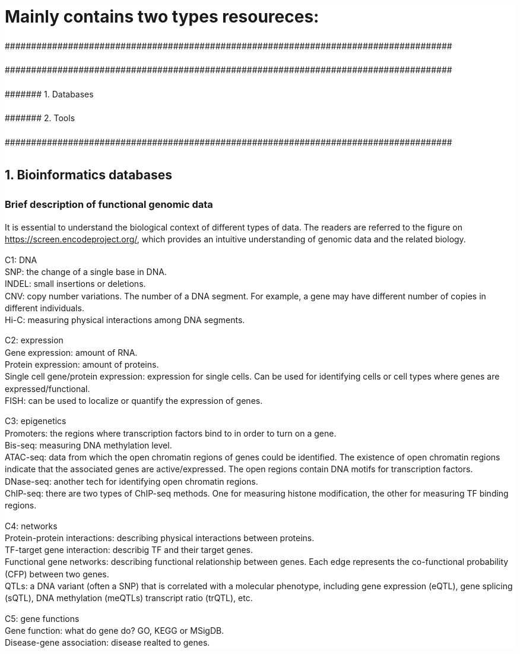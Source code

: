 # Mainly contains two types resoureces: 
#####################################################################################<br>  
#####################################################################################<br>  
####### 1. Databases<br>  
####### 2. Tools<br>  
#####################################################################################<br>  

## 1. Bioinformatics databases
### Brief description of functional genomic data

It is essential to understand the biological context of different types of data. The readers are referred to the figure on https://screen.encodeproject.org/, which provides an intuitive understanding of genomic data and the related biology.<br>



C1: DNA<br>
SNP: the change of a single base in DNA.<br>
INDEL: small insertions or deletions.<br>
CNV: copy number variations. The number of a DNA segment. For example, a gene may have different number of copies in different individuals.<br>
Hi-C: measuring physical interactions among DNA segments.<br>

C2: expression<br>
Gene expression: amount of RNA.<br>
Protein expression: amount of proteins.<br>
Single cell gene/protein expression: expression for single cells. Can be used for identifying cells or cell types where genes are expressed/functional.<br>
FISH: can be used to localize or quantify the expression of genes.<br>

C3: epigenetics<br>
Promoters: the regions where transcription factors bind to in order to turn on a gene.<br>
Bis-seq: measuring DNA methylation level.<br>
ATAC-seq: data from which the open chromatin regions of genes could be identified. The existence of open chromatin regions indicate that the associated genes are active/expressed. The open regions contain DNA motifs for transcription factors.<br>
DNase-seq: another tech for identifying open chromatin regions.<br>
ChIP-seq: there are two types of ChIP-seq methods. One for measuring histone modification, the other for measuring TF binding regions.<br>

C4: networks<br>
Protein-protein interactions: describing physical interactions between proteins.<br>
TF-target gene interaction: describig TF and their target genes.<br>
Functional gene networks: describing functional relationship between genes. Each edge represents the co-functional probability (CFP) between two genes.<br>
QTLs: a DNA variant (often a SNP) that is correlated with a molecular phenotype, including gene expression (eQTL), gene splicing (sQTL), DNA methylation (meQTLs) transcript ratio (trQTL), etc. <br>

C5: gene functions<br>
Gene function: what do gene do? GO, KEGG or MSigDB. <br>
Disease-gene association: disease realted to genes. <br>
